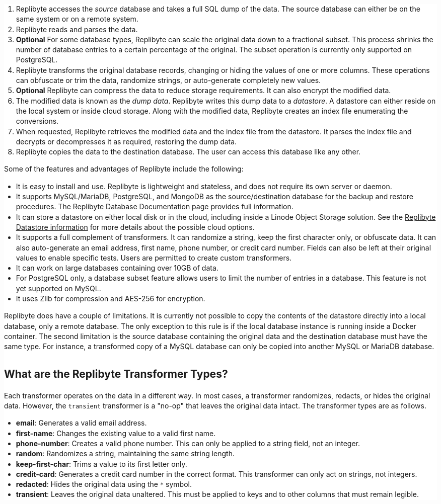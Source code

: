 1.  Replibyte accesses the *source* database and takes a full SQL dump of the data. The source database can either be on the same system or on a remote system.
2.  Replibyte reads and parses the data.
3.  **Optional** For some database types, Replibyte can scale the original data down to a fractional subset. This process shrinks the number of database entries to a certain percentage of the original. The subset operation is currently only supported on PostgreSQL.
4.  Replibyte transforms the original database records, changing or hiding the values of one or more columns. These operations can obfuscate or trim the data, randomize strings, or auto-generate completely new values.
5.  **Optional** Replibyte can compress the data to reduce storage requirements. It can also encrypt the modified data.
6.  The modified data is known as the *dump data*. Replibyte writes this dump data to a *datastore*. A datastore can either reside on the local system or inside cloud storage. Along with the modified data, Replibyte creates an index file enumerating the conversions.
7.  When requested, Replibyte retrieves the modified data and the index file from the datastore. It parses the index file and decrypts or decompresses it as required, restoring the dump data.
8.  Replibyte copies the data to the destination database. The user can access this database like any other.

Some of the features and advantages of Replibyte include the following:

-   It is easy to install and use. Replibyte is lightweight and stateless, and does not require its own server or daemon.
-   It supports MySQL/MariaDB, PostgreSQL, and MongoDB as the source/destination database for the backup and restore procedures. The [Replibyte Database Documentation page](https://www.replibyte.com/docs/databases) provides full information.
-   It can store a datastore on either local disk or in the cloud, including inside a Linode Object Storage solution. See the [Replibyte Datastore information](https://www.replibyte.com/docs/datastores) for more details about the possible cloud options.
-   It supports a full complement of transformers. It can randomize a string, keep the first character only, or obfuscate data. It can also auto-generate an email address, first name, phone number, or credit card number. Fields can also be left at their original values to enable specific tests. Users are permitted to create custom transformers.
-   It can work on large databases containing over 10GB of data.
-   For PostgreSQL only, a database subset feature allows users to limit the number of entries in a database. This feature is not yet supported on MySQL.
-   It uses Zlib for compression and AES-256 for encryption.

Replibyte does have a couple of limitations. It is currently not possible to copy the contents of the datastore directly into a local database, only a remote database. The only exception to this rule is if the local database instance is running inside a Docker container. The second limitation is the source database containing the original data and the destination database must have the same type. For instance, a transformed copy of a MySQL database can only be copied into another MySQL or MariaDB database.

## What are the Replibyte Transformer Types?

Each transformer operates on the data in a different way. In most cases, a transformer randomizes, redacts, or hides the original data. However, the `transient` transformer is a "no-op" that leaves the original data intact. The transformer types are as follows.

*   **email**: Generates a valid email address.
*   **first-name**: Changes the existing value to a valid first name.
*   **phone-number**: Creates a valid phone number. This can only be applied to a string field, not an integer.
*   **random**: Randomizes a string, maintaining the same string length.
*   **keep-first-char**: Trims a value to its first letter only.
*   **credit-card**: Generates a credit card number in the correct format. This transformer can only act on strings, not integers.
*   **redacted**: Hides the original data using the `*` symbol.
*   **transient**: Leaves the original data unaltered. This must be applied to keys and to other columns that must remain legible.

